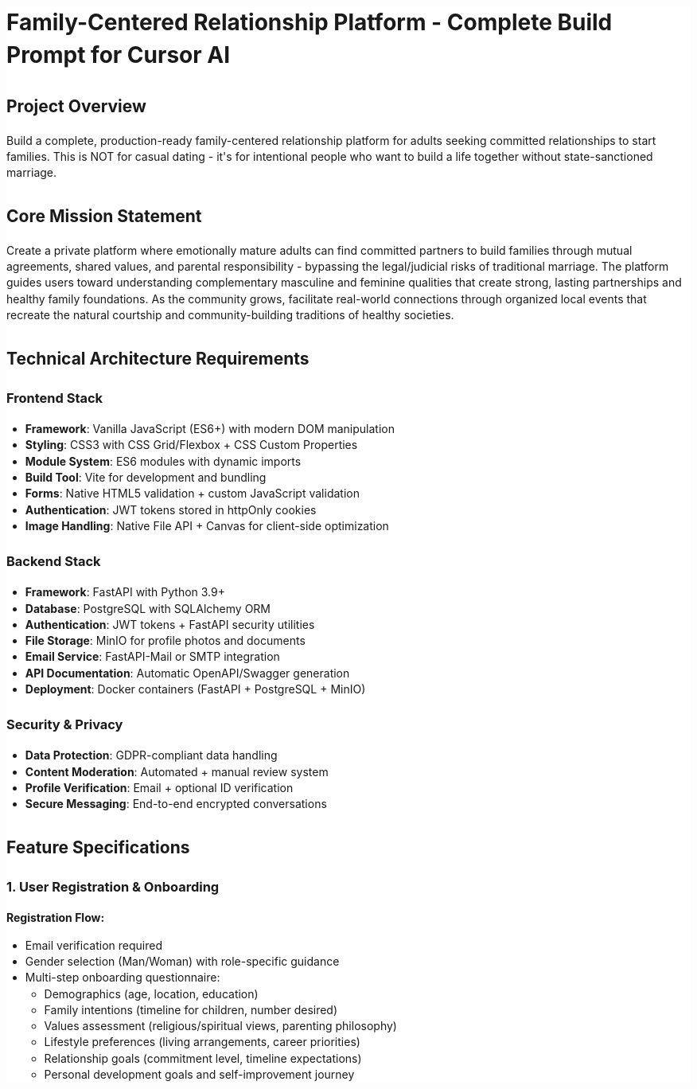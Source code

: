 # Family-Centered Relationship Platform - Complete Build Prompt for Cursor AI

## Project Overview
Build a complete, production-ready family-centered relationship platform for adults seeking committed relationships to start families. This is NOT for casual dating - it's for intentional people who want to build a life together without state-sanctioned marriage.

## Core Mission Statement
Create a private platform where emotionally mature adults can find committed partners to build families through mutual agreements, shared values, and parental responsibility - bypassing the legal/judicial risks of traditional marriage. The platform guides users toward understanding complementary masculine and feminine qualities that create strong, lasting partnerships and healthy family foundations. As the community grows, facilitate real-world connections through organized local events that recreate the natural courtship and community-building traditions of healthy societies.

## Technical Architecture Requirements

### Frontend Stack
- **Framework**: Vanilla JavaScript (ES6+) with modern DOM manipulation
- **Styling**: CSS3 with CSS Grid/Flexbox + CSS Custom Properties
- **Module System**: ES6 modules with dynamic imports
- **Build Tool**: Vite for development and bundling
- **Forms**: Native HTML5 validation + custom JavaScript validation
- **Authentication**: JWT tokens stored in httpOnly cookies
- **Image Handling**: Native File API + Canvas for client-side optimization

### Backend Stack
- **Framework**: FastAPI with Python 3.9+
- **Database**: PostgreSQL with SQLAlchemy ORM
- **Authentication**: JWT tokens + FastAPI security utilities
- **File Storage**: MinIO for profile photos and documents
- **Email Service**: FastAPI-Mail or SMTP integration
- **API Documentation**: Automatic OpenAPI/Swagger generation
- **Deployment**: Docker containers (FastAPI + PostgreSQL + MinIO)

### Security & Privacy
- **Data Protection**: GDPR-compliant data handling
- **Content Moderation**: Automated + manual review system
- **Profile Verification**: Email + optional ID verification
- **Secure Messaging**: End-to-end encrypted conversations

## Feature Specifications

### 1. User Registration & Onboarding
**Registration Flow:**
- Email verification required
- Gender selection (Man/Woman) with role-specific guidance
- Multi-step onboarding questionnaire:
  - Demographics (age, location, education)
  - Family intentions (timeline for children, number desired)
  - Values assessment (religious/spiritual views, parenting philosophy)
  - Lifestyle preferences (living arrangements, career priorities)
  - Relationship goals (commitment level, timeline expectations)
  - Personal development goals and self-improvement journey
